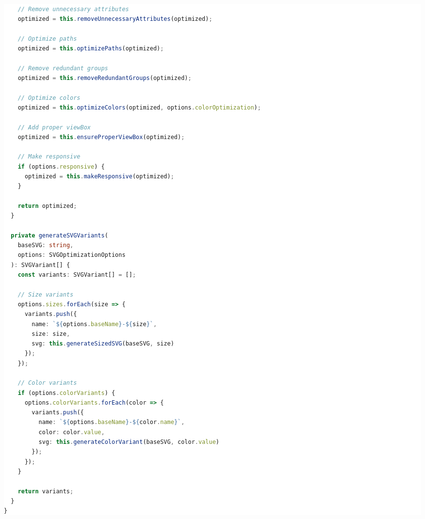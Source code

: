 ```typescript
    // Remove unnecessary attributes
    optimized = this.removeUnnecessaryAttributes(optimized);
    
    // Optimize paths
    optimized = this.optimizePaths(optimized);
    
    // Remove redundant groups
    optimized = this.removeRedundantGroups(optimized);
    
    // Optimize colors
    optimized = this.optimizeColors(optimized, options.colorOptimization);
    
    // Add proper viewBox
    optimized = this.ensureProperViewBox(optimized);
    
    // Make responsive
    if (options.responsive) {
      optimized = this.makeResponsive(optimized);
    }
    
    return optimized;
  }

  private generateSVGVariants(
    baseSVG: string, 
    options: SVGOptimizationOptions
  ): SVGVariant[] {
    const variants: SVGVariant[] = [];
    
    // Size variants
    options.sizes.forEach(size => {
      variants.push({
        name: `${options.baseName}-${size}`,
        size: size,
        svg: this.generateSizedSVG(baseSVG, size)
      });
    });
    
    // Color variants
    if (options.colorVariants) {
      options.colorVariants.forEach(color => {
        variants.push({
          name: `${options.baseName}-${color.name}`,
          color: color.value,
          svg: this.generateColorVariant(baseSVG, color.value)
        });
      });
    }
    
    return variants;
  }
}
```

